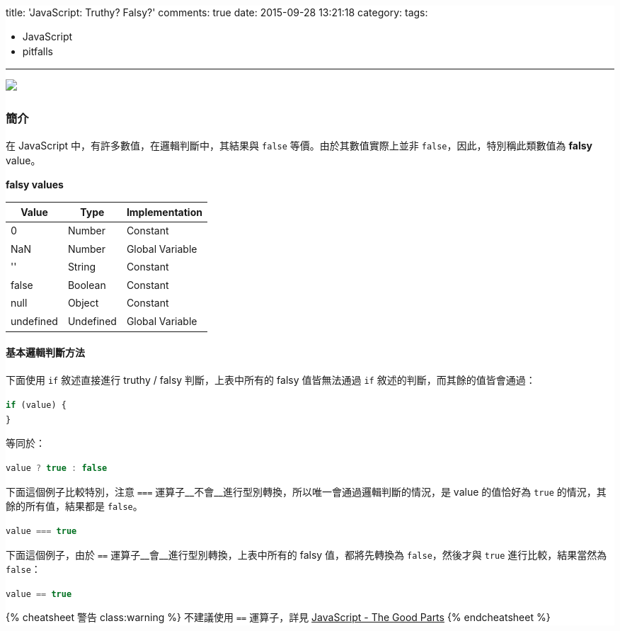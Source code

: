 title: 'JavaScript: Truthy? Falsy?'
comments: true
date: 2015-09-28 13:21:18
category:
tags:
  - JavaScript
  - pitfalls
---
[
![](https://images.unsplash.com/photo-1431051047106-f1e17d81042f?fit=crop&fm=jpg&h=725&q=80&w=1075)
](https://unsplash.com/foxwalk)

### 簡介

在 JavaScript 中，有許多數值，在邏輯判斷中，其結果與 `false` 等價。由於其數值實際上並非 `false`，因此，特別稱此類數值為 __falsy__ value。



__falsy values__

Value     | Type      | Implementation 
----------|-----------|----------------
0         | Number    | Constant
NaN       | Number    | Global Variable
''        | String    | Constant
false     | Boolean   | Constant
null      | Object    | Constant
undefined | Undefined | Global Variable



#### 基本邏輯判斷方法

下面使用 `if` 敘述直接進行 truthy / falsy 判斷，上表中所有的 falsy 值皆無法通過 `if` 敘述的判斷，而其餘的值皆會通過：

``` js
if (value) {
}
```

等同於：

``` js
value ? true : false
```

下面這個例子比較特別，注意 `===` 運算子__不會__進行型別轉換，所以唯一會通過邏輯判斷的情況，是 value 的值恰好為 `true` 的情況，其餘的所有值，結果都是 `false`。

``` js
value === true
```

下面這個例子，由於 `==` 運算子__會__進行型別轉換，上表中所有的 falsy 值，都將先轉換為 `false`，然後才與 `true` 進行比較，結果當然為 `false`：

``` js
value == true
```

{% cheatsheet 警告 class:warning %}
不建議使用 `==` 運算子，詳見 [JavaScript - The Good Parts](http://shop.oreilly.com/product/9780596517748.do)
{% endcheatsheet %} 
